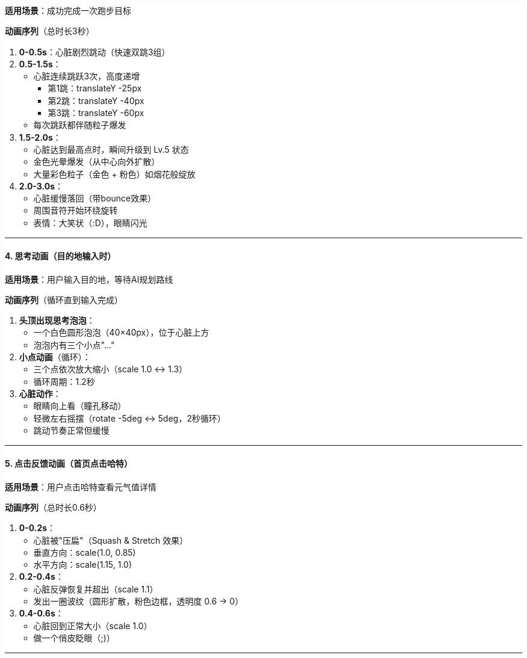 **适用场景**：成功完成一次跑步目标

**动画序列**（总时长3秒）
1. **0-0.5s**：心脏剧烈跳动（快速双跳3组）
2. **0.5-1.5s**：
   - 心脏连续跳跃3次，高度递增
     - 第1跳：translateY -25px
     - 第2跳：translateY -40px
     - 第3跳：translateY -60px
   - 每次跳跃都伴随粒子爆发
3. **1.5-2.0s**：
   - 心脏达到最高点时，瞬间升级到 Lv.5 状态
   - 金色光晕爆发（从中心向外扩散）
   - 大量彩色粒子（金色 + 粉色）如烟花般绽放
4. **2.0-3.0s**：
   - 心脏缓慢落回（带bounce效果）
   - 周围音符开始环绕旋转
   - 表情：大笑状（:D），眼睛闪光

---

#### 4. 思考动画（目的地输入时）

**适用场景**：用户输入目的地，等待AI规划路线

**动画序列**（循环直到输入完成）
1. **头顶出现思考泡泡**：
   - 一个白色圆形泡泡（40×40px），位于心脏上方
   - 泡泡内有三个小点"..."
2. **小点动画**（循环）：
   - 三个点依次放大缩小（scale 1.0 ↔ 1.3）
   - 循环周期：1.2秒
3. **心脏动作**：
   - 眼睛向上看（瞳孔移动）
   - 轻微左右摇摆（rotate -5deg ↔ 5deg，2秒循环）
   - 跳动节奏正常但缓慢

---

#### 5. 点击反馈动画（首页点击哈特）

**适用场景**：用户点击哈特查看元气值详情

**动画序列**（总时长0.6秒）
1. **0-0.2s**：
   - 心脏被"压扁"（Squash & Stretch 效果）
   - 垂直方向：scale(1.0, 0.85)
   - 水平方向：scale(1.15, 1.0)
2. **0.2-0.4s**：
   - 心脏反弹恢复并超出（scale 1.1）
   - 发出一圈波纹（圆形扩散，粉色边框，透明度 0.6 → 0）
3. **0.4-0.6s**：
   - 心脏回到正常大小（scale 1.0）
   - 做一个俏皮眨眼（;)）

---